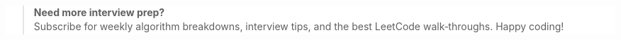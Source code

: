 
> **Need more interview prep?**  
> Subscribe for weekly algorithm breakdowns, interview tips, and the best LeetCode walk‑throughs. Happy coding!